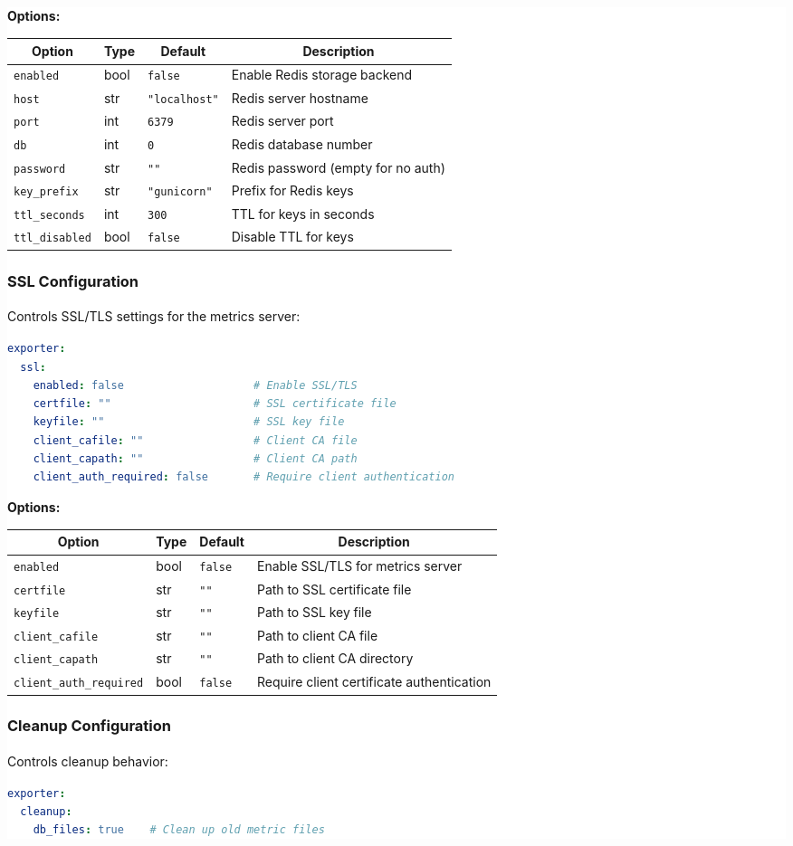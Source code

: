 **Options:**

| Option | Type | Default | Description |
|--------|------|---------|-------------|
| `enabled` | bool | `false` | Enable Redis storage backend |
| `host` | str | `"localhost"` | Redis server hostname |
| `port` | int | `6379` | Redis server port |
| `db` | int | `0` | Redis database number |
| `password` | str | `""` | Redis password (empty for no auth) |
| `key_prefix` | str | `"gunicorn"` | Prefix for Redis keys |
| `ttl_seconds` | int | `300` | TTL for keys in seconds |
| `ttl_disabled` | bool | `false` | Disable TTL for keys |

### SSL Configuration

Controls SSL/TLS settings for the metrics server:

```yaml
exporter:
  ssl:
    enabled: false                    # Enable SSL/TLS
    certfile: ""                      # SSL certificate file
    keyfile: ""                       # SSL key file
    client_cafile: ""                 # Client CA file
    client_capath: ""                 # Client CA path
    client_auth_required: false       # Require client authentication
```

**Options:**

| Option | Type | Default | Description |
|--------|------|---------|-------------|
| `enabled` | bool | `false` | Enable SSL/TLS for metrics server |
| `certfile` | str | `""` | Path to SSL certificate file |
| `keyfile` | str | `""` | Path to SSL key file |
| `client_cafile` | str | `""` | Path to client CA file |
| `client_capath` | str | `""` | Path to client CA directory |
| `client_auth_required` | bool | `false` | Require client certificate authentication |

### Cleanup Configuration

Controls cleanup behavior:

```yaml
exporter:
  cleanup:
    db_files: true    # Clean up old metric files
```
